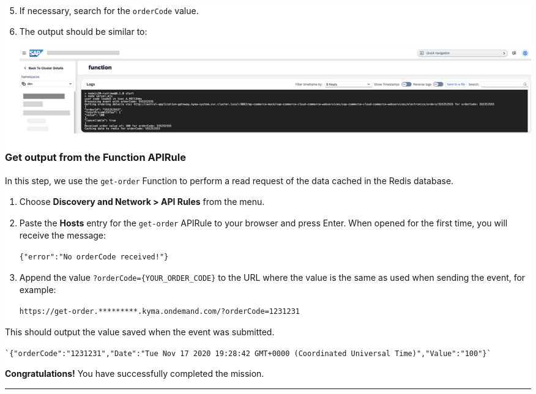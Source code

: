 5. If necessary, search for the `orderCode` value.

6. The output should be similar to:

    ![Function Log](./assets/function-log-event.png)

### Get output from the Function APIRule

In this step, we use the `get-order` Function to perform a read request of the data cached in the Redis database.

1. Choose **Discovery and Network > API Rules** from the menu.

2. Paste the **Hosts** entry for the `get-order` APIRule to your browser and press Enter. When opened for the first time, you will receive the message:

    `{"error":"No orderCode received!"}`

3. Append the value `?orderCode={YOUR_ORDER_CODE}` to the URL where the value is the same as used when sending the event, for example:

    `https://get-order.*********.kyma.ondemand.com/?orderCode=1231231`

This should output the value saved when the event was submitted.

    `{"orderCode":"1231231","Date":"Tue Nov 17 2020 19:28:42 GMT+0000 (Coordinated Universal Time)","Value":"100"}`

**Congratulations!** You have successfully completed the mission.

---